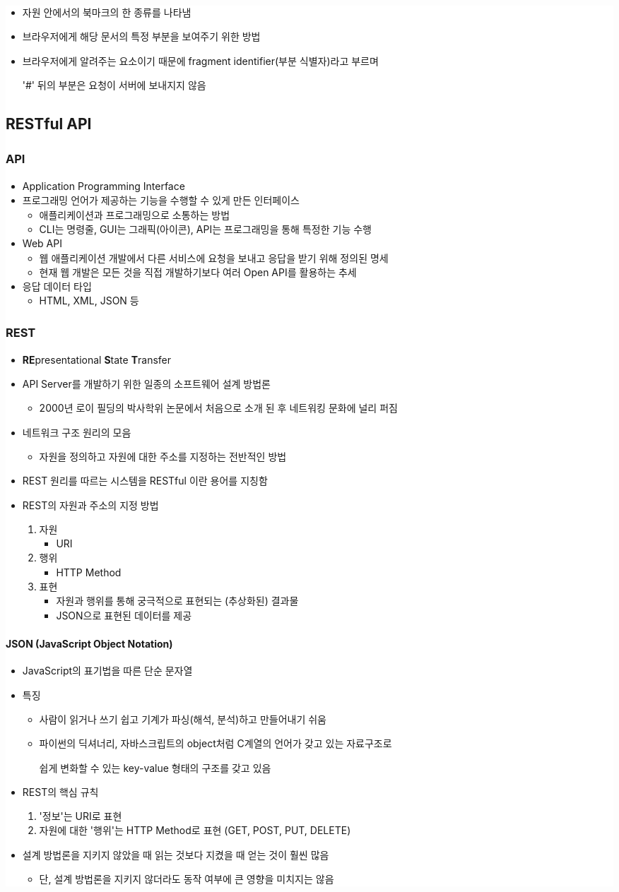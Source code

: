   + 자원 안에서의 북마크의 한 종류를 나타냄

  + 브라우저에게 해당 문서의 특정 부분을 보여주기 위한 방법

  + 브라우저에게 알려주는 요소이기 때문에 fragment identifier(부분 식별자)라고 부르며

    '#' 뒤의 부분은 요청이 서버에 보내지지 않음



## RESTful API

### API

+ Application Programming Interface
+ 프로그래밍 언어가 제공하는 기능을 수행할 수 있게 만든 인터페이스
  + 애플리케이션과 프로그래밍으로 소통하는 방법
  + CLI는 명령줄, GUI는 그래픽(아이콘), API는 프로그래밍을 통해 특정한 기능 수행
+ Web API
  + 웹 애플리케이션 개발에서 다른 서비스에 요청을 보내고 응답을 받기 위해 정의된 명세
  + 현재 웹 개발은 모든 것을 직접 개발하기보다 여러 Open API를 활용하는 추세
+ 응답 데이터 타입
  + HTML, XML, JSON 등

### REST

+ **RE**presentational **S**tate **T**ransfer
+ API Server를 개발하기 위한 일종의 소프트웨어 설계 방법론
  + 2000년 로이 필딩의 박사학위 논문에서 처음으로 소개 된 후 네트워킹 문화에 널리 퍼짐
+ 네트워크 구조 원리의 모음
  + 자원을 정의하고 자원에 대한 주소를 지정하는 전반적인 방법
+ REST 원리를 따르는 시스템을 RESTful 이란 용어를 지칭함

+ REST의 자원과 주소의 지정 방법
  1. 자원
     + URI
  2. 행위
     + HTTP Method
  3. 표현
     + 자원과 행위를 통해 궁극적으로 표현되는 (추상화된) 결과물
     + JSON으로 표현된 데이터를 제공

#### JSON (JavaScript Object Notation)

+ JavaScript의 표기법을 따른 단순 문자열

+ 특징

  + 사람이 읽거나 쓰기 쉽고 기계가 파싱(해석, 분석)하고 만들어내기 쉬움 

  + 파이썬의 딕셔너리, 자바스크립트의 object처럼 C계열의 언어가 갖고 있는 자료구조로

    쉽게 변화할 수 있는 key-value 형태의 구조를 갖고 있음

+ REST의 핵심 규칙
  1. '정보'는 URI로 표현
  2. 자원에 대한 '행위'는 HTTP Method로 표현 (GET, POST, PUT, DELETE)
+ 설계 방법론을 지키지 않았을 때 읽는 것보다 지켰을 때 얻는 것이 훨씬 많음
  + 단, 설계 방법론을 지키지 않더라도 동작 여부에 큰 영향을 미치지는 않음
